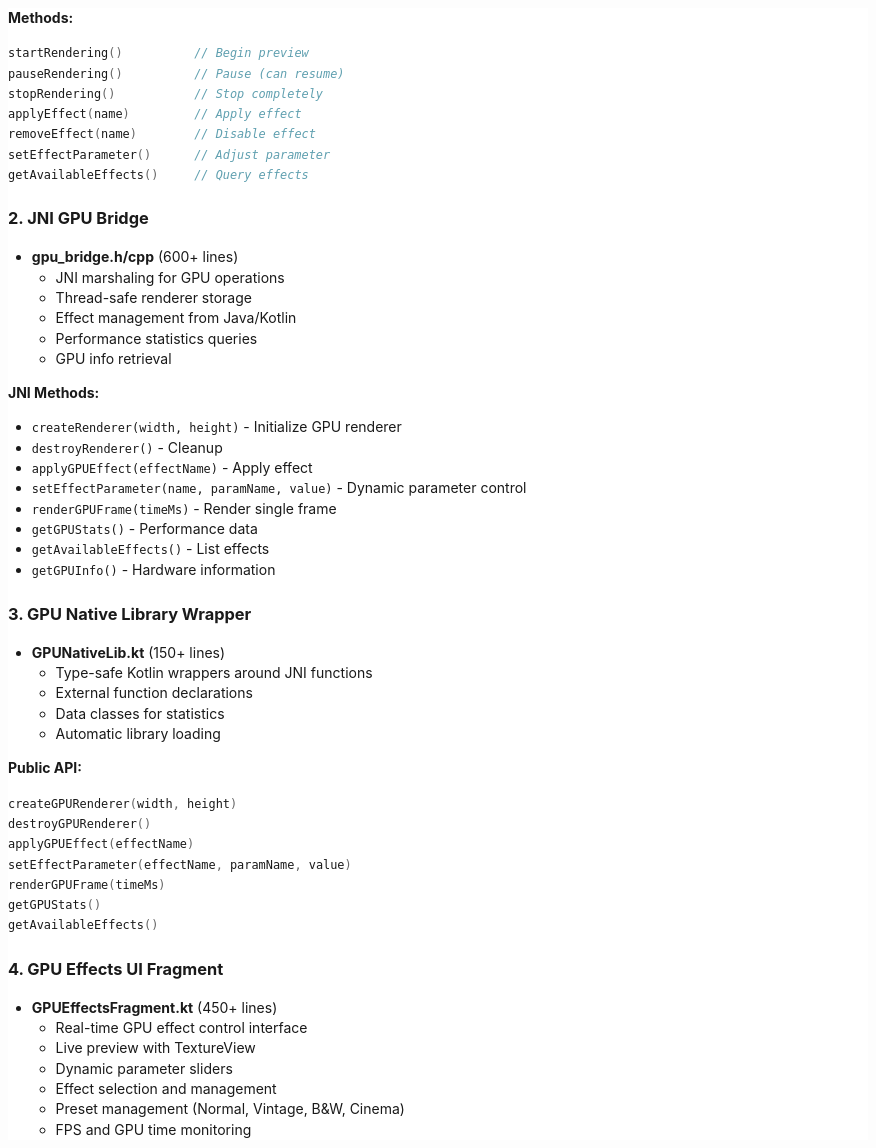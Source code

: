 **Methods:**
```kotlin
startRendering()          // Begin preview
pauseRendering()          // Pause (can resume)
stopRendering()           // Stop completely
applyEffect(name)         // Apply effect
removeEffect(name)        // Disable effect
setEffectParameter()      // Adjust parameter
getAvailableEffects()     // Query effects
```

### **2. JNI GPU Bridge**
- **gpu_bridge.h/cpp** (600+ lines)
  - JNI marshaling for GPU operations
  - Thread-safe renderer storage
  - Effect management from Java/Kotlin
  - Performance statistics queries
  - GPU info retrieval

**JNI Methods:**
- `createRenderer(width, height)` - Initialize GPU renderer
- `destroyRenderer()` - Cleanup
- `applyGPUEffect(effectName)` - Apply effect
- `setEffectParameter(name, paramName, value)` - Dynamic parameter control
- `renderGPUFrame(timeMs)` - Render single frame
- `getGPUStats()` - Performance data
- `getAvailableEffects()` - List effects
- `getGPUInfo()` - Hardware information

### **3. GPU Native Library Wrapper**
- **GPUNativeLib.kt** (150+ lines)
  - Type-safe Kotlin wrappers around JNI functions
  - External function declarations
  - Data classes for statistics
  - Automatic library loading

**Public API:**
```kotlin
createGPURenderer(width, height)
destroyGPURenderer()
applyGPUEffect(effectName)
setEffectParameter(effectName, paramName, value)
renderGPUFrame(timeMs)
getGPUStats()
getAvailableEffects()
```

### **4. GPU Effects UI Fragment**
- **GPUEffectsFragment.kt** (450+ lines)
  - Real-time GPU effect control interface
  - Live preview with TextureView
  - Dynamic parameter sliders
  - Effect selection and management
  - Preset management (Normal, Vintage, B&W, Cinema)
  - FPS and GPU time monitoring
